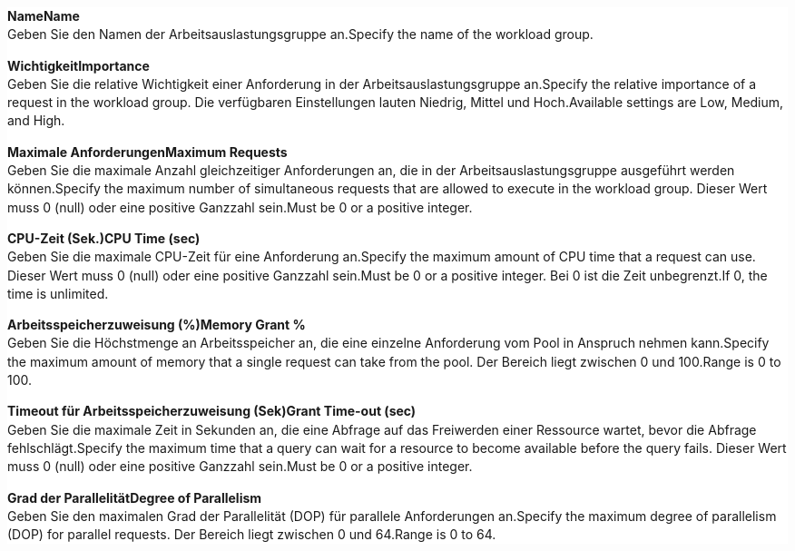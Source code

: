  <span data-ttu-id="2d77f-161">**Name**</span><span class="sxs-lookup"><span data-stu-id="2d77f-161">**Name**</span></span>  
 <span data-ttu-id="2d77f-162">Geben Sie den Namen der Arbeitsauslastungsgruppe an.</span><span class="sxs-lookup"><span data-stu-id="2d77f-162">Specify the name of the workload group.</span></span>  
  
 <span data-ttu-id="2d77f-163">**Wichtigkeit**</span><span class="sxs-lookup"><span data-stu-id="2d77f-163">**Importance**</span></span>  
 <span data-ttu-id="2d77f-164">Geben Sie die relative Wichtigkeit einer Anforderung in der Arbeitsauslastungsgruppe an.</span><span class="sxs-lookup"><span data-stu-id="2d77f-164">Specify the relative importance of a request in the workload group.</span></span> <span data-ttu-id="2d77f-165">Die verfügbaren Einstellungen lauten Niedrig, Mittel und Hoch.</span><span class="sxs-lookup"><span data-stu-id="2d77f-165">Available settings are Low, Medium, and High.</span></span>  
  
 <span data-ttu-id="2d77f-166">**Maximale Anforderungen**</span><span class="sxs-lookup"><span data-stu-id="2d77f-166">**Maximum Requests**</span></span>  
 <span data-ttu-id="2d77f-167">Geben Sie die maximale Anzahl gleichzeitiger Anforderungen an, die in der Arbeitsauslastungsgruppe ausgeführt werden können.</span><span class="sxs-lookup"><span data-stu-id="2d77f-167">Specify the maximum number of simultaneous requests that are allowed to execute in the workload group.</span></span> <span data-ttu-id="2d77f-168">Dieser Wert muss 0 (null) oder eine positive Ganzzahl sein.</span><span class="sxs-lookup"><span data-stu-id="2d77f-168">Must be 0 or a positive integer.</span></span>  
  
 <span data-ttu-id="2d77f-169">**CPU-Zeit (Sek.)**</span><span class="sxs-lookup"><span data-stu-id="2d77f-169">**CPU Time (sec)**</span></span>  
 <span data-ttu-id="2d77f-170">Geben Sie die maximale CPU-Zeit für eine Anforderung an.</span><span class="sxs-lookup"><span data-stu-id="2d77f-170">Specify the maximum amount of CPU time that a request can use.</span></span> <span data-ttu-id="2d77f-171">Dieser Wert muss 0 (null) oder eine positive Ganzzahl sein.</span><span class="sxs-lookup"><span data-stu-id="2d77f-171">Must be 0 or a positive integer.</span></span> <span data-ttu-id="2d77f-172">Bei 0 ist die Zeit unbegrenzt.</span><span class="sxs-lookup"><span data-stu-id="2d77f-172">If 0, the time is unlimited.</span></span>  
  
 <span data-ttu-id="2d77f-173">**Arbeitsspeicherzuweisung (%)**</span><span class="sxs-lookup"><span data-stu-id="2d77f-173">**Memory Grant %**</span></span>  
 <span data-ttu-id="2d77f-174">Geben Sie die Höchstmenge an Arbeitsspeicher an, die eine einzelne Anforderung vom Pool in Anspruch nehmen kann.</span><span class="sxs-lookup"><span data-stu-id="2d77f-174">Specify the maximum amount of memory that a single request can take from the pool.</span></span> <span data-ttu-id="2d77f-175">Der Bereich liegt zwischen 0 und 100.</span><span class="sxs-lookup"><span data-stu-id="2d77f-175">Range is 0 to 100.</span></span>  
  
 <span data-ttu-id="2d77f-176">**Timeout für Arbeitsspeicherzuweisung (Sek)**</span><span class="sxs-lookup"><span data-stu-id="2d77f-176">**Grant Time-out (sec)**</span></span>  
 <span data-ttu-id="2d77f-177">Geben Sie die maximale Zeit in Sekunden an, die eine Abfrage auf das Freiwerden einer Ressource wartet, bevor die Abfrage fehlschlägt.</span><span class="sxs-lookup"><span data-stu-id="2d77f-177">Specify the maximum time that a query can wait for a resource to become available before the query fails.</span></span> <span data-ttu-id="2d77f-178">Dieser Wert muss 0 (null) oder eine positive Ganzzahl sein.</span><span class="sxs-lookup"><span data-stu-id="2d77f-178">Must be 0 or a positive integer.</span></span>  
  
 <span data-ttu-id="2d77f-179">**Grad der Parallelität**</span><span class="sxs-lookup"><span data-stu-id="2d77f-179">**Degree of Parallelism**</span></span>  
 <span data-ttu-id="2d77f-180">Geben Sie den maximalen Grad der Parallelität (DOP) für parallele Anforderungen an.</span><span class="sxs-lookup"><span data-stu-id="2d77f-180">Specify the maximum degree of parallelism (DOP) for parallel requests.</span></span> <span data-ttu-id="2d77f-181">Der Bereich liegt zwischen 0 und 64.</span><span class="sxs-lookup"><span data-stu-id="2d77f-181">Range is 0 to 64.</span></span>  
  